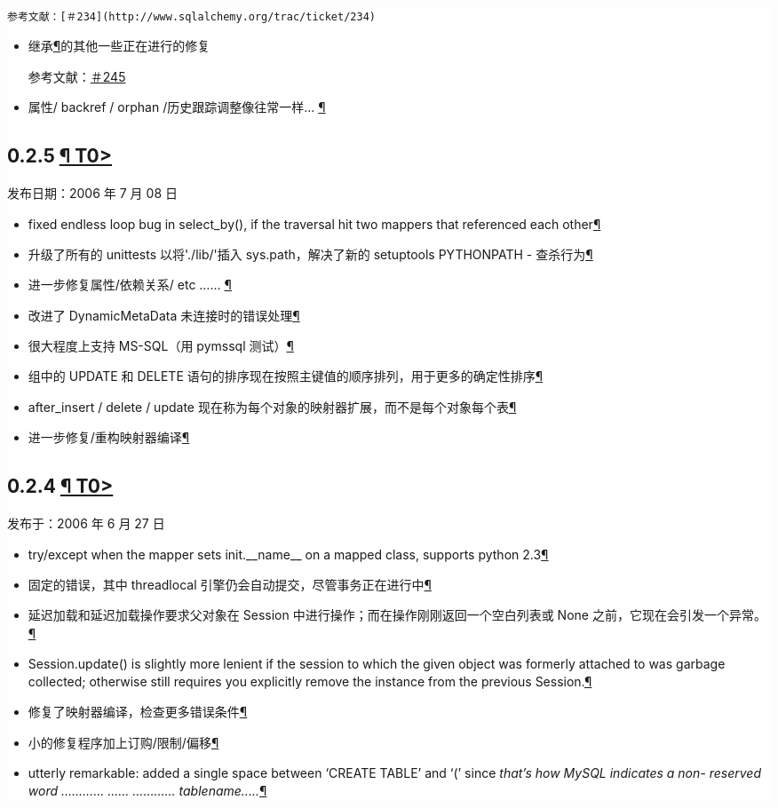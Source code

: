     参考文献：[＃234](http://www.sqlalchemy.org/trac/ticket/234)

-   继承[¶](#change-0227275efbac00a91adbe472de048594)的其他一些正在进行的修复

    参考文献：[＃245](http://www.sqlalchemy.org/trac/ticket/245)

-   属性/ backref / orphan /历史跟踪调整像往常一样...
    [¶](#change-920a89b86f9399735f51a77600c9cf8b)

0.2.5 [¶ T0\>](#change-0.2.5 "Permalink to this headline")
----------------------------------------------------------

发布日期：2006 年 7 月 08 日

-   fixed endless loop bug in select\_by(), if the traversal hit two
    mappers that referenced each
    other[¶](#change-6c5bbff7b5e3d9af04c26c7cf472a488)

-   升级了所有的 unittests 以将'./lib/'插入 sys.path，解决了新的 setuptools
    PYTHONPATH - 查杀行为[¶](#change-59e2b6515f9cf90eab511b44b21c6c21)

-   进一步修复属性/依赖关系/ etc ……
    [¶](#change-a635a07bb0755421e364596ccc416ed3)

-   改进了 DynamicMetaData 未连接时的错误处理[¶](#change-0f308612c0441691991056a9ab1577b2)

-   很大程度上支持 MS-SQL（用 pymssql 测试）[¶](#change-d449f97ddbe9cb671592e5b7821d2555)

-   组中的 UPDATE 和 DELETE 语句的排序现在按照主键值的顺序排列，用于更多的确定性排序[¶](#change-10cb588f38e3ba8028e1fa3d9eda66aa)

-   after\_insert / delete /
    update 现在称为每个对象的映射器扩展，而不是每个对象每个表[¶](#change-736e4b3a6aa7ac48bbd1ed840f55abde)

-   进一步修复/重构映射器编译[¶](#change-efafc61951a6e94fc868a8288241c457)

0.2.4 [¶ T0\>](#change-0.2.4 "Permalink to this headline")
----------------------------------------------------------

发布于：2006 年 6 月 27 日

-   try/except when the mapper sets init.\_\_name\_\_ on a mapped class,
    supports python 2.3[¶](#change-ad79406bdf9ff4dd50cc4712d7ef6ede)

-   固定的错误，其中 threadlocal 引擎仍会自动提交，尽管事务正在进行中[¶](#change-62bf207102cbb650c0a7f8df8bfafa8f)

-   延迟加载和延迟加载操作要求父对象在 Session 中进行操作；而在操作刚刚返回一个空白列表或 None 之前，它现在会引发一个异常。[¶](#change-240cbf4e4d00720bad97b00f9418461a)

-   Session.update() is slightly more lenient if the session to which
    the given object was formerly attached to was garbage collected;
    otherwise still requires you explicitly remove the instance from the
    previous Session.[¶](#change-07be64fc9973f6dd2e46c0d537b52c0a)

-   修复了映射器编译，检查更多错误条件[¶](#change-51b9869ab9d4cf9e77da66d618a94802)

-   小的修复程序加上订购/限制/偏移[¶](#change-03a4cc85caf469f1dc0aff0590a1863a)

-   utterly remarkable: added a single space between ‘CREATE TABLE’ and
    ‘(’ since *that’s how MySQL indicates a non- reserved word
…………
……
…………
    tablename.....*[¶](#change-1afa0092b73a4311513258de8d1bfe61)
